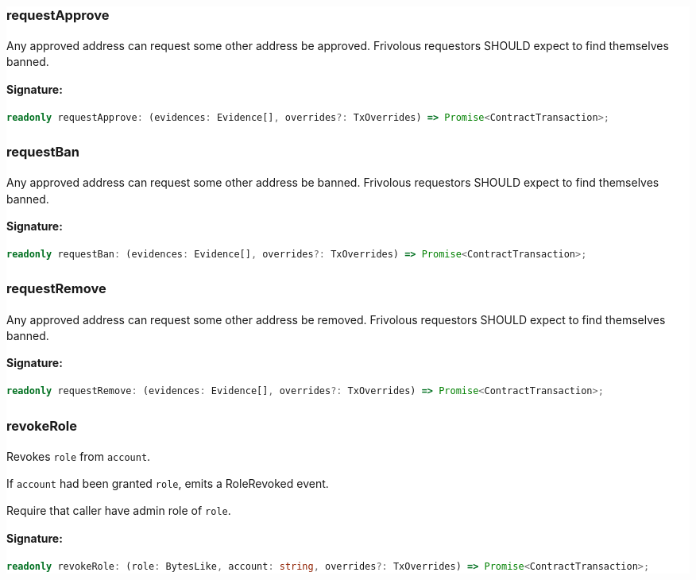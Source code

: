 <a id="requestApprove-property"></a>

### requestApprove

Any approved address can request some other address be approved. Frivolous requestors SHOULD expect to find themselves banned.

<b>Signature:</b>

```typescript
readonly requestApprove: (evidences: Evidence[], overrides?: TxOverrides) => Promise<ContractTransaction>;
```

<a id="requestBan-property"></a>

### requestBan

Any approved address can request some other address be banned. Frivolous requestors SHOULD expect to find themselves banned.

<b>Signature:</b>

```typescript
readonly requestBan: (evidences: Evidence[], overrides?: TxOverrides) => Promise<ContractTransaction>;
```

<a id="requestRemove-property"></a>

### requestRemove

Any approved address can request some other address be removed. Frivolous requestors SHOULD expect to find themselves banned.

<b>Signature:</b>

```typescript
readonly requestRemove: (evidences: Evidence[], overrides?: TxOverrides) => Promise<ContractTransaction>;
```

<a id="revokeRole-property"></a>

### revokeRole

Revokes `role` from `account`.

If `account` had been granted `role`, emits a RoleRevoked event.

Require that caller have admin role of `role`.

<b>Signature:</b>

```typescript
readonly revokeRole: (role: BytesLike, account: string, overrides?: TxOverrides) => Promise<ContractTransaction>;
```

<a id="state-property"></a>
